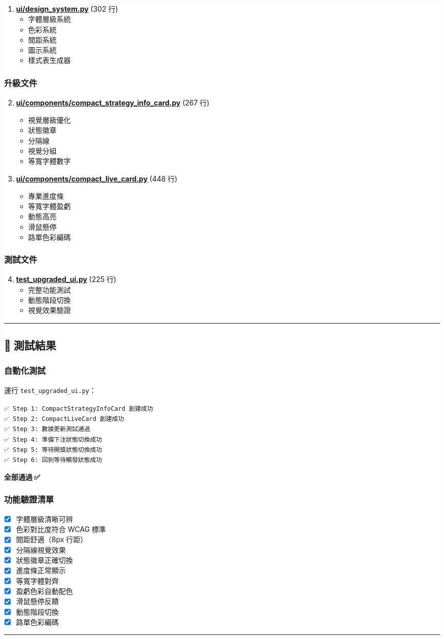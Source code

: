 1. **[ui/design_system.py](ui/design_system.py)** (302 行)
   - 字體層級系統
   - 色彩系統
   - 間距系統
   - 圖示系統
   - 樣式表生成器

### 升級文件

2. **[ui/components/compact_strategy_info_card.py](ui/components/compact_strategy_info_card.py)** (267 行)
   - 視覺層級優化
   - 狀態徽章
   - 分隔線
   - 視覺分組
   - 等寬字體數字

3. **[ui/components/compact_live_card.py](ui/components/compact_live_card.py)** (448 行)
   - 專業進度條
   - 等寬字體盈虧
   - 動態高亮
   - 滑鼠懸停
   - 路單色彩編碼

### 測試文件

4. **[test_upgraded_ui.py](test_upgraded_ui.py)** (225 行)
   - 完整功能測試
   - 動態階段切換
   - 視覺效果驗證

---

## 🧪 測試結果

### 自動化測試

運行 `test_upgraded_ui.py`：

```
✅ Step 1: CompactStrategyInfoCard 創建成功
✅ Step 2: CompactLiveCard 創建成功
✅ Step 3: 數據更新測試通過
✅ Step 4: 準備下注狀態切換成功
✅ Step 5: 等待開獎狀態切換成功
✅ Step 6: 回到等待觸發狀態成功
```

**全部通過 ✅**

### 功能驗證清單

- [x] 字體層級清晰可辨
- [x] 色彩對比度符合 WCAG 標準
- [x] 間距舒適（8px 行距）
- [x] 分隔線視覺效果
- [x] 狀態徽章正確切換
- [x] 進度條正常顯示
- [x] 等寬字體對齊
- [x] 盈虧色彩自動配色
- [x] 滑鼠懸停反饋
- [x] 動態階段切換
- [x] 路單色彩編碼

---